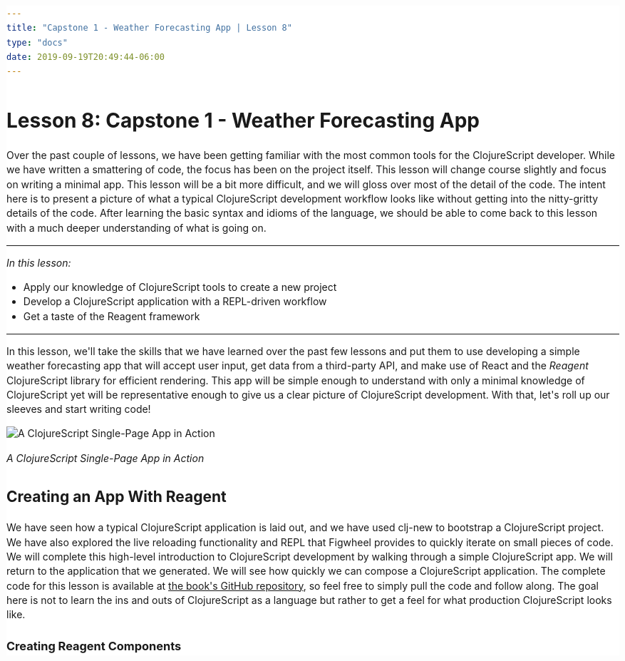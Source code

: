 ```yaml
---
title: "Capstone 1 - Weather Forecasting App | Lesson 8"
type: "docs"
date: 2019-09-19T20:49:44-06:00
---
```


# Lesson 8: Capstone 1 - Weather Forecasting App

Over the past couple of lessons, we have been getting familiar with the most common tools for the ClojureScript developer. While we have written a smattering of code, the focus has been on the project itself. This lesson will change course slightly and focus on writing a minimal app. This lesson will be a bit more difficult, and we will gloss over most of the detail of the code. The intent here is to present a picture of what a typical ClojureScript development workflow looks like without getting into the nitty-gritty details of the code. After learning the basic syntax and idioms of the language, we should be able to come back to this lesson with a much deeper understanding of what is going on.

---

*In this lesson:*

- Apply our knowledge of ClojureScript tools to create a new project
- Develop a ClojureScript application with a REPL-driven workflow
- Get a taste of the Reagent framework

---

In this lesson, we'll take the skills that we have learned over the past few lessons and put them to use developing a simple weather forecasting app that will accept user input, get data from a third-party API, and make use of React and the _Reagent_ ClojureScript library for efficient rendering. This app will be simple enough to understand with only a minimal knowledge of ClojureScript yet will be representative enough to give us a clear picture of ClojureScript development. With that, let's roll up our sleeves and start writing code!

![A ClojureScript Single-Page App in Action](/img/lesson8/complete_app.png)

_A ClojureScript Single-Page App in Action_

## Creating an App With Reagent

We have seen how a typical ClojureScript application is laid out, and we have used clj-new to bootstrap a ClojureScript project. We have also explored the live reloading functionality and REPL that Figwheel provides to quickly iterate on small pieces of code. We will complete this high-level introduction to ClojureScript development by walking through a simple ClojureScript app. We will return to the application that we generated. We will see how quickly we can compose a ClojureScript application. The complete code for this lesson is available at [the book's GitHub repository](https://github.com/kendru/learn-cljs), so feel free to simply pull the code and follow along. The goal here is not to learn the ins and outs of ClojureScript as a language but rather to get a feel for what production ClojureScript looks like.

### Creating Reagent Components
